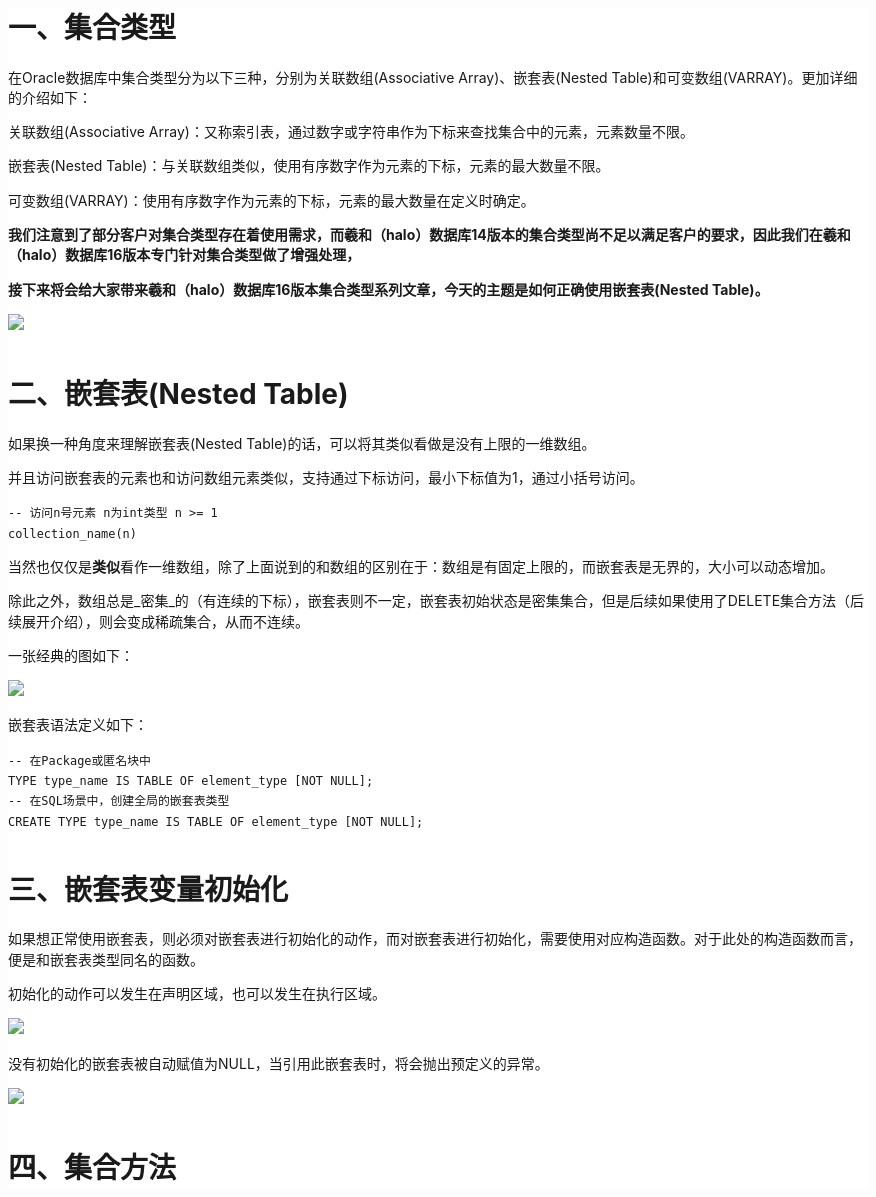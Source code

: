一、集合类型
======

在Oracle数据库中集合类型分为以下三种，分别为关联数组(Associative Array)、嵌套表(Nested Table)和可变数组(VARRAY)。更加详细的介绍如下：

关联数组(Associative Array)：又称索引表，通过数字或字符串作为下标来查找集合中的元素，元素数量不限。

嵌套表(Nested Table)：与关联数组类似，使用有序数字作为元素的下标，元素的最大数量不限。

可变数组(VARRAY)：使用有序数字作为元素的下标，元素的最大数量在定义时确定。

**我们注意到了部分客户对集合类型存在着使用需求，而羲和（halo）数据库14版本的集合类型尚不足以满足客户的要求，因此我们在羲和（halo）数据库16版本专门针对集合类型做了增强处理，**

**接下来将会给大家带来羲和（halo）数据库16版本集合类型系列文章，今天的主题是如何正确使用嵌套表(Nested Table)。**

![](https://oss-emcsprod-public.modb.pro/image/editor/20241011-1844648667641380864_585460.png)  

  

二、嵌套表(Nested Table)
===================

如果换一种角度来理解嵌套表(Nested Table)的话，可以将其类似看做是没有上限的一维数组。

并且访问嵌套表的元素也和访问数组元素类似，支持通过下标访问，最小下标值为1，通过小括号访问。

    -- 访问n号元素 n为int类型 n >= 1
    collection_name(n)  

当然也仅仅是**类似**看作一维数组，除了上面说到的和数组的区别在于：数组是有固定上限的，而嵌套表是无界的，大小可以动态增加。

除此之外，数组总是_密集_的（有连续的下标），嵌套表则不一定，嵌套表初始状态是密集集合，但是后续如果使用了DELETE集合方法（后续展开介绍），则会变成稀疏集合，从而不连续。

一张经典的图如下：

![](https://oss-emcsprod-public.modb.pro/image/editor/20241011-1844672437994221568_585460.png)  

嵌套表语法定义如下：

    -- 在Package或匿名块中
    TYPE type_name IS TABLE OF element_type [NOT NULL];
    -- 在SQL场景中，创建全局的嵌套表类型
    CREATE TYPE type_name IS TABLE OF element_type [NOT NULL];

  

三、嵌套表变量初始化
==========

如果想正常使用嵌套表，则必须对嵌套表进行初始化的动作，而对嵌套表进行初始化，需要使用对应构造函数。对于此处的构造函数而言，便是和嵌套表类型同名的函数。

初始化的动作可以发生在声明区域，也可以发生在执行区域。  

![](https://oss-emcsprod-public.modb.pro/image/editor/20241011-1844680882106499072_585460.png)  

没有初始化的嵌套表被自动赋值为NULL，当引用此嵌套表时，将会抛出预定义的异常。  

![](https://oss-emcsprod-public.modb.pro/image/editor/20241011-1844726204576923648_585460.png)  

  

四、集合方法
======
